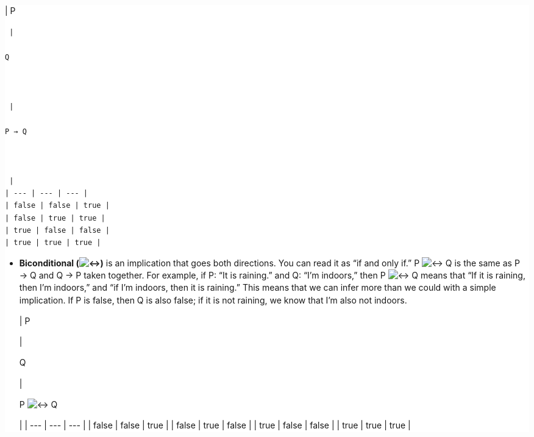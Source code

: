   |
  P

     | 
    
    Q
    
    
    
     | 
    
    P → Q
    
    
    
     |
    | --- | --- | --- |
    | false | false | true |
    | false | true | true |
    | true | false | false |
    | true | true | true |

- **Biconditional (![↔](https://twemoji.maxcdn.com/v/14.0.2/72x72/2194.png))** is an implication that goes both
  directions. You can read it as “if and only if.” P ![↔](https://twemoji.maxcdn.com/v/14.0.2/72x72/2194.png) Q is the
  same as P → Q and Q → P taken together. For example, if P: “It is raining.” and Q: “I’m indoors,” then
  P ![↔](https://twemoji.maxcdn.com/v/14.0.2/72x72/2194.png) Q means that “If it is raining, then I’m indoors,” and “if
  I’m indoors, then it is raining.” This means that we can infer more than we could with a simple implication. If P is
  false, then Q is also false; if it is not raining, we know that I’m also not indoors.

  |
  P

     | 
    
    Q
    
    
    
     | 
    
    P ![↔](https://twemoji.maxcdn.com/v/14.0.2/72x72/2194.png) Q
    
    
    
     |
    | --- | --- | --- |
    | false | false | true |
    | false | true | false |
    | true | false | false |
    | true | true | true |
